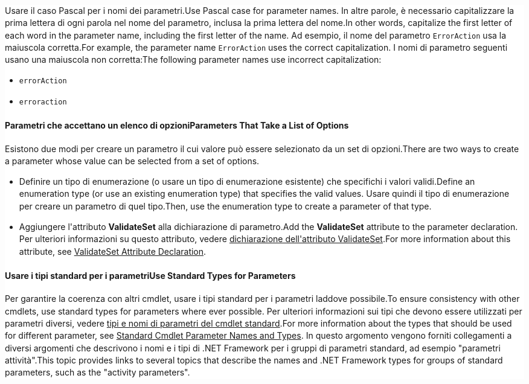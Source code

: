 <span data-ttu-id="d67e2-149">Usare il caso Pascal per i nomi dei parametri.</span><span class="sxs-lookup"><span data-stu-id="d67e2-149">Use Pascal case for parameter names.</span></span> <span data-ttu-id="d67e2-150">In altre parole, è necessario capitalizzare la prima lettera di ogni parola nel nome del parametro, inclusa la prima lettera del nome.</span><span class="sxs-lookup"><span data-stu-id="d67e2-150">In other words, capitalize the first letter of each word in the parameter name, including the first letter of the name.</span></span> <span data-ttu-id="d67e2-151">Ad esempio, il nome del parametro `ErrorAction` usa la maiuscola corretta.</span><span class="sxs-lookup"><span data-stu-id="d67e2-151">For example, the parameter name `ErrorAction` uses the correct capitalization.</span></span> <span data-ttu-id="d67e2-152">I nomi di parametro seguenti usano una maiuscola non corretta:</span><span class="sxs-lookup"><span data-stu-id="d67e2-152">The following parameter names use incorrect capitalization:</span></span>

- `errorAction`

- `erroraction`

#### <a name="parameters-that-take-a-list-of-options"></a><span data-ttu-id="d67e2-153">Parametri che accettano un elenco di opzioni</span><span class="sxs-lookup"><span data-stu-id="d67e2-153">Parameters That Take a List of Options</span></span>

<span data-ttu-id="d67e2-154">Esistono due modi per creare un parametro il cui valore può essere selezionato da un set di opzioni.</span><span class="sxs-lookup"><span data-stu-id="d67e2-154">There are two ways to create a parameter whose value can be selected from a set of options.</span></span>

- <span data-ttu-id="d67e2-155">Definire un tipo di enumerazione (o usare un tipo di enumerazione esistente) che specifichi i valori validi.</span><span class="sxs-lookup"><span data-stu-id="d67e2-155">Define an enumeration type (or use an existing enumeration type) that specifies the valid values.</span></span> <span data-ttu-id="d67e2-156">Usare quindi il tipo di enumerazione per creare un parametro di quel tipo.</span><span class="sxs-lookup"><span data-stu-id="d67e2-156">Then, use the enumeration type to create a parameter of that type.</span></span>

- <span data-ttu-id="d67e2-157">Aggiungere l'attributo **ValidateSet** alla dichiarazione di parametro.</span><span class="sxs-lookup"><span data-stu-id="d67e2-157">Add the **ValidateSet** attribute to the parameter declaration.</span></span> <span data-ttu-id="d67e2-158">Per ulteriori informazioni su questo attributo, vedere [dichiarazione dell'attributo ValidateSet](./validateset-attribute-declaration.md).</span><span class="sxs-lookup"><span data-stu-id="d67e2-158">For more information about this attribute, see [ValidateSet Attribute Declaration](./validateset-attribute-declaration.md).</span></span>

#### <a name="use-standard-types-for-parameters"></a><span data-ttu-id="d67e2-159">Usare i tipi standard per i parametri</span><span class="sxs-lookup"><span data-stu-id="d67e2-159">Use Standard Types for Parameters</span></span>

<span data-ttu-id="d67e2-160">Per garantire la coerenza con altri cmdlet, usare i tipi standard per i parametri laddove possibile.</span><span class="sxs-lookup"><span data-stu-id="d67e2-160">To ensure consistency with other cmdlets, use standard types for parameters where ever possible.</span></span> <span data-ttu-id="d67e2-161">Per ulteriori informazioni sui tipi che devono essere utilizzati per parametri diversi, vedere [tipi e nomi di parametri del cmdlet standard](./standard-cmdlet-parameter-names-and-types.md).</span><span class="sxs-lookup"><span data-stu-id="d67e2-161">For more information about the types that should be used for different parameter, see [Standard Cmdlet Parameter Names and Types](./standard-cmdlet-parameter-names-and-types.md).</span></span> <span data-ttu-id="d67e2-162">In questo argomento vengono forniti collegamenti a diversi argomenti che descrivono i nomi e i tipi di .NET Framework per i gruppi di parametri standard, ad esempio "parametri attività".</span><span class="sxs-lookup"><span data-stu-id="d67e2-162">This topic provides links to several topics that describe the names and .NET Framework types for groups of standard parameters, such as the "activity parameters".</span></span>
